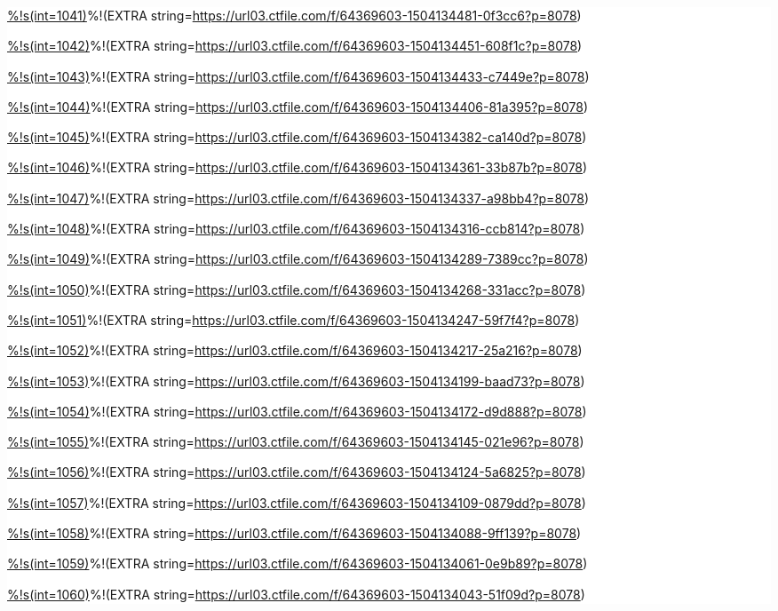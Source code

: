 [%!s(int=1041)](【中医】中国百年百名中医临床家丛书—张琪.pdf)%!(EXTRA string=https://url03.ctfile.com/f/64369603-1504134481-0f3cc6?p=8078)

[%!s(int=1042)](【中医】中国百年百名中医临床家丛书—张梦侬.pdf)%!(EXTRA string=https://url03.ctfile.com/f/64369603-1504134451-608f1c?p=8078)

[%!s(int=1043)](【中医】中国百年百名中医临床家丛书—张镜人.pdf)%!(EXTRA string=https://url03.ctfile.com/f/64369603-1504134433-c7449e?p=8078)

[%!s(int=1044)](【中医】中国百年百名中医临床家丛书—张缙.pdf)%!(EXTRA string=https://url03.ctfile.com/f/64369603-1504134406-81a395?p=8078)

[%!s(int=1045)](【中医】中国百年百名中医临床家丛书—袁鹤侪.pdf)%!(EXTRA string=https://url03.ctfile.com/f/64369603-1504134382-ca140d?p=8078)

[%!s(int=1046)](【中医】中国百年百名中医临床家丛书—俞慎初.pdf)%!(EXTRA string=https://url03.ctfile.com/f/64369603-1504134361-33b87b?p=8078)

[%!s(int=1047)](【中医】中国百年百名中医临床家丛书—余无言.pdf)%!(EXTRA string=https://url03.ctfile.com/f/64369603-1504134337-a98bb4?p=8078)

[%!s(int=1048)](【中医】中国百年百名中医临床家丛书—余桂清.pdf)%!(EXTRA string=https://url03.ctfile.com/f/64369603-1504134316-ccb814?p=8078)

[%!s(int=1049)](【中医】中国百年百名中医临床家丛书—于己百.pdf)%!(EXTRA string=https://url03.ctfile.com/f/64369603-1504134289-7389cc?p=8078)

[%!s(int=1050)](【中医】中国百年百名中医临床家丛书—叶心清.pdf)%!(EXTRA string=https://url03.ctfile.com/f/64369603-1504134268-331acc?p=8078)

[%!s(int=1051)](【中医】中国百年百名中医临床家丛书—叶熙春.pdf)%!(EXTRA string=https://url03.ctfile.com/f/64369603-1504134247-59f7f4?p=8078)

[%!s(int=1052)](【中医】中国百年百名中医临床家丛书—叶桔泉.pdf)%!(EXTRA string=https://url03.ctfile.com/f/64369603-1504134217-25a216?p=8078)

[%!s(int=1053)](【中医】中国百年百名中医临床家丛书—杨志一.pdf)%!(EXTRA string=https://url03.ctfile.com/f/64369603-1504134199-baad73?p=8078)

[%!s(int=1054)](【中医】中国百年百名中医临床家丛书—杨甲三.pdf)%!(EXTRA string=https://url03.ctfile.com/f/64369603-1504134172-d9d888?p=8078)

[%!s(int=1055)](【中医】中国百年百名中医临床家丛书—杨继荪.pdf)%!(EXTRA string=https://url03.ctfile.com/f/64369603-1504134145-021e96?p=8078)

[%!s(int=1056)](【中医】中国百年百名中医临床家丛书—颜德馨.pdf)%!(EXTRA string=https://url03.ctfile.com/f/64369603-1504134124-5a6825?p=8078)

[%!s(int=1057)](【中医】中国百年百名中医临床家丛书—许玉山.pdf)%!(EXTRA string=https://url03.ctfile.com/f/64369603-1504134109-0879dd?p=8078)

[%!s(int=1058)](【中医】中国百年百名中医临床家丛书—许润三.pdf)%!(EXTRA string=https://url03.ctfile.com/f/64369603-1504134088-9ff139?p=8078)

[%!s(int=1059)](【中医】中国百年百名中医临床家丛书—徐志华.pdf)%!(EXTRA string=https://url03.ctfile.com/f/64369603-1504134061-0e9b89?p=8078)

[%!s(int=1060)](【中医】中国百年百名中医临床家丛书—徐恕甫.pdf)%!(EXTRA string=https://url03.ctfile.com/f/64369603-1504134043-51f09d?p=8078)
